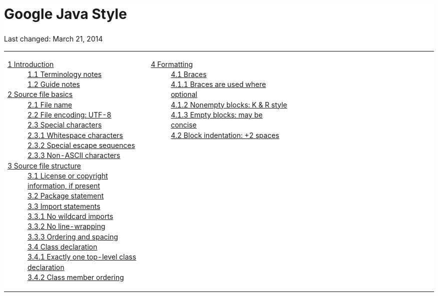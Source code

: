 # Google Java Style

Last changed: March 21, 2014

<table>
<colgroup>
<col width="33%" />
<col width="33%" />
<col width="33%" />
</colgroup>
<tbody>
<tr class="odd">
<td align="left"><dl>
<dt> <a href="#s1-introduction">1 Introduction</a> </dt>
<dd><a href="#s1.1-terminology">1.1 Terminology notes</a>
</dd>
<dd><a href="#s1.2-guide-notes">1.2 Guide notes</a>
</dd>
<dt> <a href="#s2-source-file-basics">2 Source file basics</a> </dt>
<dd><a href="#s2.1-file-name">2.1 File name</a>
</dd>
<dd><a href="#s2.2-file-encoding">2.2 File encoding: UTF-8</a>
</dd>
<dd><a href="#s2.3-special-characters">2.3 Special characters</a>
</dd>
<dd><a href="#s2.3.1-whitespace-characters">2.3.1 Whitespace characters</a>
</dd>
<dd><a href="#s2.3.2-special-escape-sequences">2.3.2 Special escape sequences</a>
</dd>
<dd><a href="#s2.3.3-non-ascii-characters">2.3.3 Non-ASCII characters</a>
</dd>
<dt> <a href="#s3-source-file-structure">3 Source file structure</a> </dt>
<dd><a href="#s3.1-copyright-statement">3.1 License or copyright information, if present</a>
</dd>
<dd><a href="#s3.2-package-statement">3.2 Package statement</a>
</dd>
<dd><a href="#s3.3-import-statements">3.3 Import statements</a>
</dd>
<dd><a href="#s3.3.1-wildcard-imports">3.3.1 No wildcard imports</a>
</dd>
<dd><a href="#s3.3.2-import-line-wrapping">3.3.2 No line-wrapping</a>
</dd>
<dd><a href="#s3.3.3-import-ordering-and-spacing">3.3.3 Ordering and spacing</a>
</dd>
<dd><a href="#s3.4-class-declaration">3.4 Class declaration</a>
</dd>
<dd><a href="#s3.4.1-one-top-level-class">3.4.1 Exactly one top-level class declaration</a>
</dd>
<dd><a href="#s3.4.2-class-member-ordering">3.4.2 Class member ordering</a>
</dd>
</dl></td>
<td align="left"><dl>
<dt> <a href="#s4-formatting">4 Formatting</a> </dt>
<dd><a href="#s4.1-braces">4.1 Braces</a>
</dd>
<dd><a href="#s4.1.1-braces-always-used">4.1.1 Braces are used where optional</a>
</dd>
<dd><a href="#s4.1.2-blocks-k-r-style">4.1.2 Nonempty blocks: K &amp; R style</a>
</dd>
<dd><a href="#s4.1.3-braces-empty-blocks">4.1.3 Empty blocks: may be concise</a>
</dd>
<dd><a href="#s4.2-block-indentation">4.2 Block indentation: +2 spaces</a>
</dd>